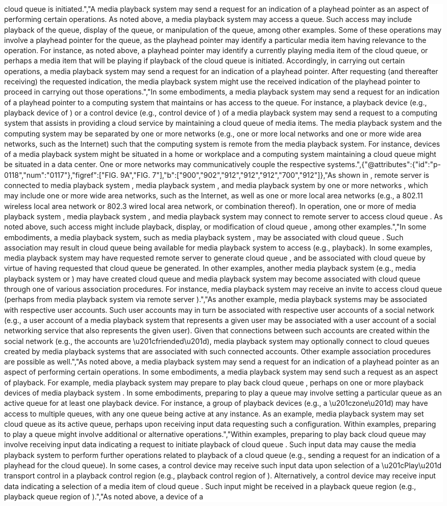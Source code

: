 cloud queue is initiated.","A media playback system may send a request for an indication of a playhead pointer as an aspect of performing certain operations. As noted above, a media playback system may access a queue. Such access may include playback of the queue, display of the queue, or manipulation of the queue, among other examples. Some of these operations may involve a playhead pointer for the queue, as the playhead pointer may identify a particular media item having relevance to the operation. For instance, as noted above, a playhead pointer may identify a currently playing media item of the cloud queue, or perhaps a media item that will be playing if playback of the cloud queue is initiated. Accordingly, in carrying out certain operations, a media playback system may send a request for an indication of a playhead pointer. After requesting (and thereafter receiving) the requested indication, the media playback system might use the received indication of the playhead pointer to proceed in carrying out those operations.","In some embodiments, a media playback system may send a request for an indication of a playhead pointer to a computing system that maintains or has access to the queue. For instance, a playback device (e.g., playback device  of ) or a control device (e.g., control device  of ) of a media playback system may send a request to a computing system that assists in providing a cloud service by maintaining a cloud queue of media items. The media playback system and the computing system may be separated by one or more networks (e.g., one or more local networks and one or more wide area networks, such as the Internet) such that the computing system is remote from the media playback system. For instance, devices of a media playback system might be situated in a home or workplace and a computing system maintaining a cloud queue might be situated in a data center. One or more networks may communicatively couple the respective systems.",{"@attributes":{"id":"p-0118","num":"0117"},"figref":["FIG. 9A","FIG. 7"],"b":["900","902","912","912","912","700","912"]},"As shown in , remote server  is connected to media playback system , media playback system , and media playback system  by one or more networks , which may include one or more wide area networks, such as the Internet, as well as one or more local area networks (e.g., a 802.11 wireless local area network or 802.3 wired local area network, or combination thereof). In operation, one or more of media playback system , media playback system , and media playback system  may connect to remote server  to access cloud queue . As noted above, such access might include playback, display, or modification of cloud queue , among other examples.","In some embodiments, a media playback system, such as media playback system , may be associated with cloud queue . Such association may result in cloud queue  being available for media playback system  to access (e.g., playback). In some examples, media playback system  may have requested remote server  to generate cloud queue , and be associated with cloud queue  by virtue of having requested that cloud queue  be generated. In other examples, another media playback system (e.g., media playback system  or ) may have created cloud queue  and media playback system  may become associated with cloud queue  through one of various association procedures. For instance, media playback system  may receive an invite to access cloud queue  (perhaps from media playback system  via remote server ).","As another example, media playback systems may be associated with respective user accounts. Such user accounts may in turn be associated with respective user accounts of a social network (e.g., a user account of a media playback system that represents a given user may be associated with a user account of a social networking service that also represents the given user). Given that connections between such accounts are created within the social network (e.g., the accounts are \u201cfriended\u201d), media playback system  may optionally connect to cloud queues created by media playback systems that are associated with such connected accounts. Other example association procedures are possible as well.","As noted above, a media playback system may send a request for an indication of a playhead pointer as an aspect of performing certain operations. In some embodiments, a media playback system may send such a request as an aspect of playback. For example, media playback system  may prepare to play back cloud queue , perhaps on one or more playback devices of media playback system . In some embodiments, preparing to play a queue may involve setting a particular queue as an active queue for at least one playback device. For instance, a group of playback devices (e.g., a \u201czone\u201d) may have access to multiple queues, with any one queue being active at any instance. As an example, media playback system  may set cloud queue  as its active queue, perhaps upon receiving input data requesting such a configuration. Within examples, preparing to play a queue might involve additional or alternative operations.","Within examples, preparing to play back cloud queue  may involve receiving input data indicating a request to initiate playback of cloud queue . Such input data may cause the media playback system to perform further operations related to playback of a cloud queue (e.g., sending a request for an indication of a playhead for the cloud queue). In some cases, a control device may receive such input data upon selection of a \u201cPlay\u201d transport control in a playback control region (e.g., playback control region  of ). Alternatively, a control device may receive input data indicating a selection of a media item of cloud queue . Such input might be received in a playback queue region (e.g., playback queue region  of ).","As noted above, a device of a